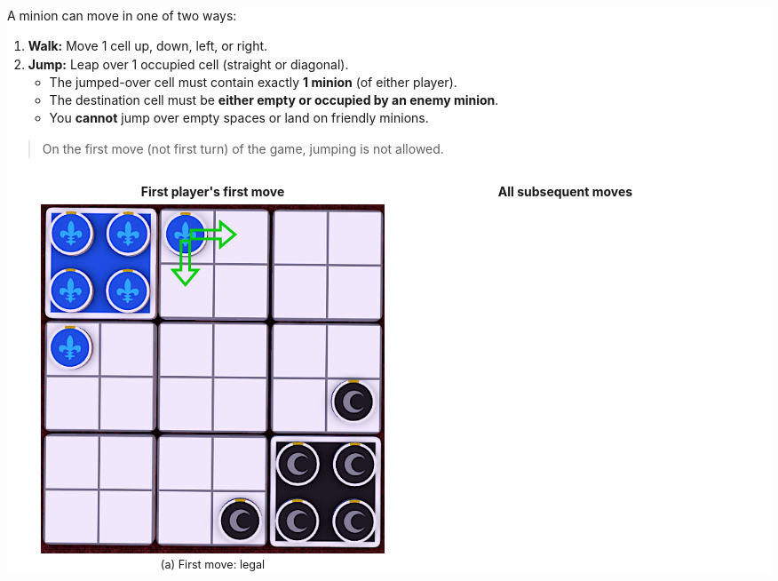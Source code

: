 A minion can move in one of two ways:
1. **Walk:** Move 1 cell up, down, left, or right.
2. **Jump:** Leap over 1 occupied cell (straight or diagonal).
    - The jumped-over cell must contain exactly **1 minion** (of either player).
    - The destination cell must be **either empty or occupied by an enemy minion**.
    - You **cannot** jump over empty spaces or land on friendly minions.

> On the first move (not first turn) of the game, jumping is not allowed.

<figure style="text-align:center; margin: 2em 0;">

  
  <div style="display:flex; justify-content:center; gap:10px; flex-wrap:wrap; font-weight:bold; margin-bottom:4px;">
    <div style="width:45%;">First player's first move</div>
    <div style="width:45%;">All subsequent moves</div>
  </div>

  
  <div style="display:flex; justify-content:center; gap:10px; flex-wrap:wrap;">
    <div style="width:45%;">
      <img src="/assets/blog/expansion-piecepack/legal_0.png" alt="First move legal" style="width:100%; height:auto; display:block; margin:0 auto;">
      <figcaption style="font-size:0.9em; color:var(--text-muted); margin-top:4px;">(a) First move: legal</figcaption>
    </div>
    <div style="width:45%;">